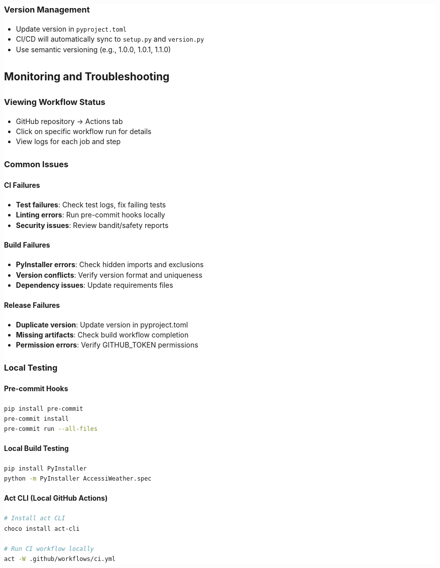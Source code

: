 ### Version Management
- Update version in `pyproject.toml`
- CI/CD will automatically sync to `setup.py` and `version.py`
- Use semantic versioning (e.g., 1.0.0, 1.0.1, 1.1.0)

## Monitoring and Troubleshooting

### Viewing Workflow Status
- GitHub repository → Actions tab
- Click on specific workflow run for details
- View logs for each job and step

### Common Issues

#### CI Failures
- **Test failures**: Check test logs, fix failing tests
- **Linting errors**: Run pre-commit hooks locally
- **Security issues**: Review bandit/safety reports

#### Build Failures
- **PyInstaller errors**: Check hidden imports and exclusions
- **Version conflicts**: Verify version format and uniqueness
- **Dependency issues**: Update requirements files

#### Release Failures
- **Duplicate version**: Update version in pyproject.toml
- **Missing artifacts**: Check build workflow completion
- **Permission errors**: Verify GITHUB_TOKEN permissions

### Local Testing

#### Pre-commit Hooks
```bash
pip install pre-commit
pre-commit install
pre-commit run --all-files
```

#### Local Build Testing
```bash
pip install PyInstaller
python -m PyInstaller AccessiWeather.spec
```

#### Act CLI (Local GitHub Actions)
```bash
# Install act CLI
choco install act-cli

# Run CI workflow locally
act -W .github/workflows/ci.yml
```
